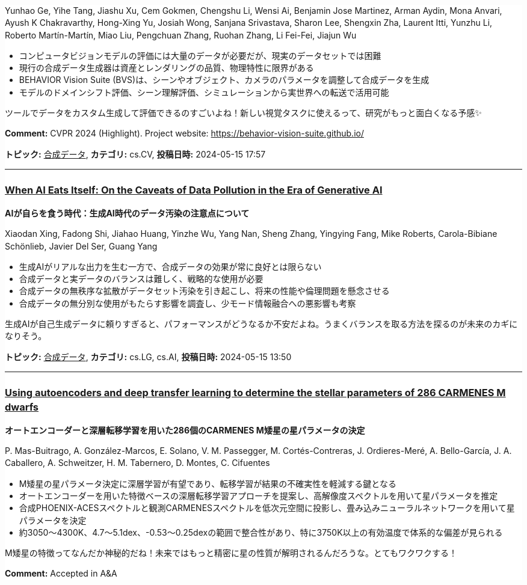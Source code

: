 Yunhao Ge, Yihe Tang, Jiashu Xu, Cem Gokmen, Chengshu Li, Wensi Ai, Benjamin Jose Martinez, Arman Aydin, Mona Anvari, Ayush K Chakravarthy, Hong-Xing Yu, Josiah Wong, Sanjana Srivastava, Sharon Lee, Shengxin Zha, Laurent Itti, Yunzhu Li, Roberto Martín-Martín, Miao Liu, Pengchuan Zhang, Ruohan Zhang, Li Fei-Fei, Jiajun Wu

- コンピュータビジョンモデルの評価には大量のデータが必要だが、現実のデータセットでは困難
- 現行の合成データ生成器は資産とレンダリングの品質、物理特性に限界がある
- BEHAVIOR Vision Suite (BVS)は、シーンやオブジェクト、カメラのパラメータを調整して合成データを生成
- モデルのドメインシフト評価、シーン理解評価、シミュレーションから実世界への転送で活用可能

ツールでデータをカスタム生成して評価できるのすごいよね！新しい視覚タスクに使えるって、研究がもっと面白くなる予感✨

**Comment:** CVPR 2024 (Highlight). Project website:   https://behavior-vision-suite.github.io/

**トピック:** [合成データ](../../sd), **カテゴリ:** cs.CV, **投稿日時:** 2024-05-15 17:57


- - -

### [When AI Eats Itself: On the Caveats of Data Pollution in the Era of Generative AI](http://arxiv.org/abs/2405.09597)

**AIが自らを食う時代：生成AI時代のデータ汚染の注意点について**

Xiaodan Xing, Fadong Shi, Jiahao Huang, Yinzhe Wu, Yang Nan, Sheng Zhang, Yingying Fang, Mike Roberts, Carola-Bibiane Schönlieb, Javier Del Ser, Guang Yang

- 生成AIがリアルな出力を生む一方で、合成データの効果が常に良好とは限らない
- 合成データと実データのバランスは難しく、戦略的な使用が必要
- 合成データの無秩序な拡散がデータセット汚染を引き起こし、将来の性能や倫理問題を懸念させる
- 合成データの無分別な使用がもたらす影響を調査し、少モード情報融合への悪影響も考察

生成AIが自己生成データに頼りすぎると、パフォーマンスがどうなるか不安だよね。うまくバランスを取る方法を探るのが未来のカギになりそう。



**トピック:** [合成データ](../../sd), **カテゴリ:** cs.LG, cs.AI, **投稿日時:** 2024-05-15 13:50


- - -

### [Using autoencoders and deep transfer learning to determine the stellar parameters of 286 CARMENES M dwarfs](http://arxiv.org/abs/2405.08703)

**オートエンコーダーと深層転移学習を用いた286個のCARMENES M矮星の星パラメータの決定**

P. Mas-Buitrago, A. González-Marcos, E. Solano, V. M. Passegger, M. Cortés-Contreras, J. Ordieres-Meré, A. Bello-García, J. A. Caballero, A. Schweitzer, H. M. Tabernero, D. Montes, C. Cifuentes

- M矮星の星パラメータ決定に深層学習が有望であり、転移学習が結果の不確実性を軽減する鍵となる
- オートエンコーダーを用いた特徴ベースの深層転移学習アプローチを提案し、高解像度スペクトルを用いて星パラメータを推定
- 合成PHOENIX-ACESスペクトルと観測CARMENESスペクトルを低次元空間に投影し、畳み込みニューラルネットワークを用いて星パラメータを決定
- 約3050～4300K、4.7～5.1dex、-0.53～0.25dexの範囲で整合性があり、特に3750K以上の有効温度で体系的な偏差が見られる

M矮星の特徴ってなんだか神秘的だね！未来ではもっと精密に星の性質が解明されるんだろうな。とてもワクワクする！

**Comment:** Accepted in A&A
